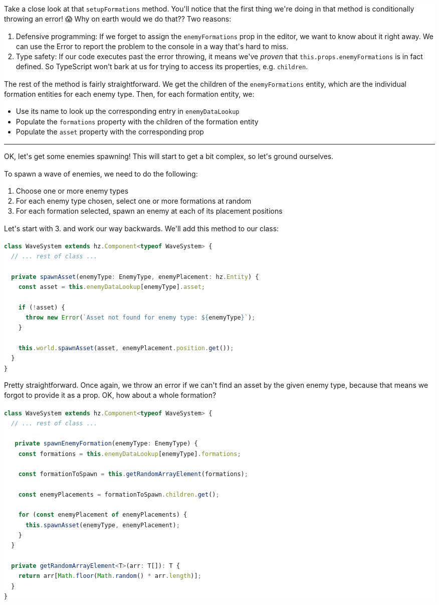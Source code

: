 Take a close look at that `setupFormations` method. You'll notice that the first thing we're doing in that method is conditionally throwing an error! 😱 Why on earth would we do that?? Two reasons:

1. Defensive programming: If we forget to assign the `enemyFormations` prop in the editor, we want to know about it right away. We can use the Error to report the problem to the console in a way that's hard to miss.
2. Type safety: If our code executes past the error throwing, it means we've *proven* that `this.props.enemyFormations` is in fact defined. So TypeScript won't bark at us for trying to access its properties, e.g. `children`.

The rest of the method is fairly straightforward. We get the children of the `enemyFormations` entity, which are the individual formation entities for each enemy type. Then, for each formation entity, we:
- Use its name to look up the corresponding entry in `enemyDataLookup`
- Populate the `formations` property with the children of the formation entity
- Populate the `asset` property with the corresponding prop

---
OK, let's get some enemies spawning! This will start to get a bit complex, so let's ground ourselves. 

To spawn a wave of enemies, we need to do the following:

1. Choose one or more enemy types
2. For each enemy type chosen, select one or more formations at random
3. For each formation selected, spawn an enemy at each of its placement positions

Let's start with 3. and work our way backwards. We'll add this method to our class:

```typescript
class WaveSystem extends hz.Component<typeof WaveSystem> {
  // ... rest of class ...

  private spawnAsset(enemyType: EnemyType, enemyPlacement: hz.Entity) {
    const asset = this.enemyDataLookup[enemyType].asset;

    if (!asset) {
      throw new Error(`Asset not found for enemy type: ${enemyType}`);
    }

    this.world.spawnAsset(asset, enemyPlacement.position.get());
  }
}
```

Pretty straightforward. Once again, we throw an error if we can't find an asset by the given enemy type, because that means we forgot to provide it as a prop. OK, how about a whole formation?

```typescript
class WaveSystem extends hz.Component<typeof WaveSystem> {
  // ... rest of class ...

   private spawnEnemyFormation(enemyType: EnemyType) {
    const formations = this.enemyDataLookup[enemyType].formations;

    const formationToSpawn = this.getRandomArrayElement(formations);

    const enemyPlacements = formationToSpawn.children.get();

    for (const enemyPlacement of enemyPlacements) {
      this.spawnAsset(enemyType, enemyPlacement);
    }
  }

  private getRandomArrayElement<T>(arr: T[]): T {
    return arr[Math.floor(Math.random() * arr.length)];
  }
}
```